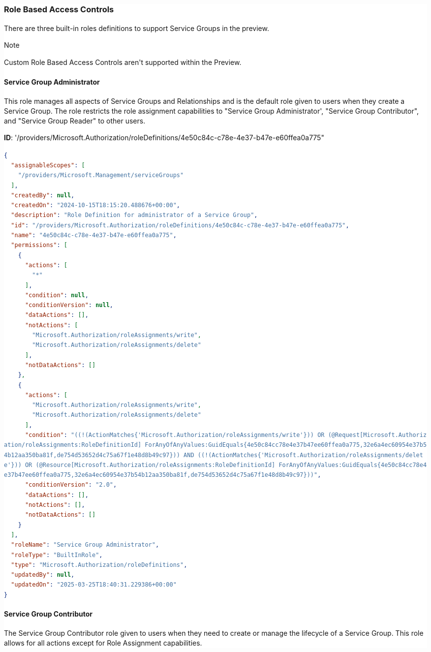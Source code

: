 ### Role Based Access Controls 
There are three built-in roles definitions to support Service Groups in the preview.  

> [!NOTE]
> Custom Role Based Access Controls aren't supported within the Preview. 

#### Service Group Administrator 
This role manages all aspects of Service Groups and Relationships and is the default role given to users when they create a Service Group. The role restricts the role assignment capabilities to "Service Group Administrator', "Service Group Contributor", and "Service Group Reader" to other users.  

**ID**: '/providers/Microsoft.Authorization/roleDefinitions/4e50c84c-c78e-4e37-b47e-e60ffea0a775"  

```json
{
  "assignableScopes": [
    "/providers/Microsoft.Management/serviceGroups"
  ],
  "createdBy": null,
  "createdOn": "2024-10-15T18:15:20.488676+00:00",
  "description": "Role Definition for administrator of a Service Group",
  "id": "/providers/Microsoft.Authorization/roleDefinitions/4e50c84c-c78e-4e37-b47e-e60ffea0a775",
  "name": "4e50c84c-c78e-4e37-b47e-e60ffea0a775",
  "permissions": [
    {
      "actions": [
        "*"
      ],
      "condition": null,
      "conditionVersion": null,
      "dataActions": [],
      "notActions": [
        "Microsoft.Authorization/roleAssignments/write",
        "Microsoft.Authorization/roleAssignments/delete"
      ],
      "notDataActions": []
    },
    {
      "actions": [
        "Microsoft.Authorization/roleAssignments/write",
        "Microsoft.Authorization/roleAssignments/delete"
      ],
      "condition": "((!(ActionMatches{'Microsoft.Authorization/roleAssignments/write'})) OR (@Request[Microsoft.Authorization/roleAssignments:RoleDefinitionId] ForAnyOfAnyValues:GuidEquals{4e50c84cc78e4e37b47ee60ffea0a775,32e6a4ec60954e37b54b12aa350ba81f,de754d53652d4c75a67f1e48d8b49c97})) AND ((!(ActionMatches{'Microsoft.Authorization/roleAssignments/delete'})) OR (@Resource[Microsoft.Authorization/roleAssignments:RoleDefinitionId] ForAnyOfAnyValues:GuidEquals{4e50c84cc78e4e37b47ee60ffea0a775,32e6a4ec60954e37b54b12aa350ba81f,de754d53652d4c75a67f1e48d8b49c97}))",
      "conditionVersion": "2.0",
      "dataActions": [],
      "notActions": [],
      "notDataActions": []
    }
  ],
  "roleName": "Service Group Administrator",
  "roleType": "BuiltInRole",
  "type": "Microsoft.Authorization/roleDefinitions",
  "updatedBy": null,
  "updatedOn": "2025-03-25T18:40:31.229386+00:00"
}
```
#### Service Group Contributor 
The Service Group Contributor role given to users when they need to create or manage the lifecycle of a Service Group. This role allows for all actions except for Role Assignment capabilities.  
